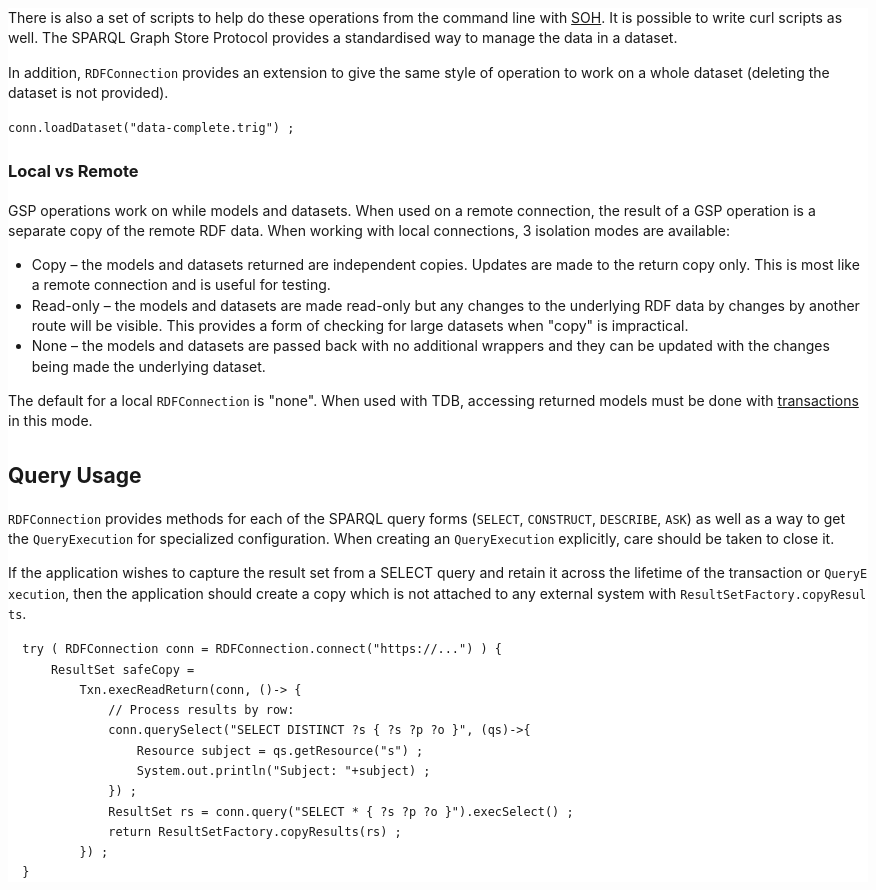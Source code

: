 There is also a set of scripts to help do these operations from the command
line with [SOH](/documentation/fuseki2/soh.html).
It is possible to write curl scripts as well.  The SPARQL Graph
Store Protocol provides a standardised way to manage the data in a dataset.

In addition, `RDFConnection` provides an extension to give the same style
of operation to work on a whole dataset (deleting the dataset is not
provided).

    conn.loadDataset("data-complete.trig") ;

### Local vs Remote

GSP operations work on while models and datasets. When used on a remote connection,
the result of a GSP operation is a separate copy of the remote RDF data.  When working
with local connections, 3 isolation modes are available:

* Copy &ndash; the models and datasets returned are independent copies.
Updates are made to the return copy only. This is most like
a remote connection and is useful for testing.
* Read-only &ndash; the models and datasets are made read-only but any changes
to the underlying RDF data by changes by another route will be visible.
This provides a form of checking for large datasets when "copy" is impractical.
* None &ndash; the models and datasets are passed back with no additional wrappers
and they can be updated with the changes being made the underlying dataset.

The default for a local `RDFConnection` is "none". When used with TDB,
accessing returned models must be done with <a href="../txn">transactions</a>
in this mode.

## Query Usage

`RDFConnection` provides methods for each of the SPARQL query forms (`SELECT`,
`CONSTRUCT`, `DESCRIBE`, `ASK`) as well as a way to get the
`QueryExecution` for specialized configuration. When creating an 
`QueryExecution` explicitly, care should be taken to close it.

If the application wishes to capture the result set from a SELECT query and
retain it across the lifetime of the transaction or `QueryExecution`, then
the application should create a copy which is not attached to any external system
with `ResultSetFactory.copyResults`.

      try ( RDFConnection conn = RDFConnection.connect("https://...") ) {
          ResultSet safeCopy =
              Txn.execReadReturn(conn, ()-> {
                  // Process results by row:
                  conn.querySelect("SELECT DISTINCT ?s { ?s ?p ?o }", (qs)->{
                      Resource subject = qs.getResource("s") ;
                      System.out.println("Subject: "+subject) ;
                  }) ;
                  ResultSet rs = conn.query("SELECT * { ?s ?p ?o }").execSelect() ;
                  return ResultSetFactory.copyResults(rs) ;
              }) ;
      }
